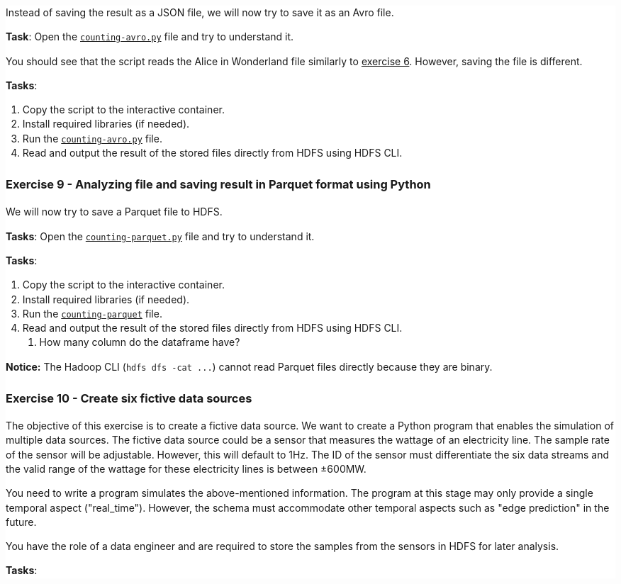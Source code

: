 Instead of saving the result as a JSON file, we will now try to save it as an Avro file.

**Task**: Open the [`counting-avro.py`](./counting-avro.py) file and try to understand it.

You should see that the script reads the Alice in Wonderland file similarly
to [exercise 6](#exercise-7---analyzing-file-and-saving-result-in-json-format-using-python). However, saving the file is
different.

**Tasks**:

1. Copy the script to the interactive container.
1. Install required libraries (if needed).
1. Run the [`counting-avro.py`](./counting-avro.py) file.
1. Read and output the result of the stored files directly from HDFS using HDFS CLI.

### Exercise 9 - Analyzing file and saving result in Parquet format using Python

We will now try to save a Parquet file to HDFS.

**Tasks**: Open the [`counting-parquet.py`](./counting-parquet.py) file and try to understand it.

**Tasks**:

1. Copy the script to the interactive container.
1. Install required libraries (if needed).
1. Run the [`counting-parquet`](./counting-parquet.py) file.
1. Read and output the result of the stored files directly from HDFS using HDFS CLI.
    1. How many column do the dataframe have?
  
**Notice:** The Hadoop CLI (`hdfs dfs -cat ...`) cannot read Parquet files directly because they are binary.

### Exercise 10 - Create six fictive data sources

The objective of this exercise is to create a fictive data source. We want to create a Python program that enables the
simulation of multiple data sources. The fictive data source could be a sensor that measures the wattage of an
electricity line. The sample rate of the sensor will be adjustable. However, this will default to 1Hz. The ID of the
sensor must differentiate the six data streams and the valid range of the wattage for these electricity lines is between
±600MW.

You need to write a program simulates the above-mentioned information. The program at this stage may only provide a
single temporal aspect ("real_time"). However, the schema must accommodate other temporal aspects such as "edge
prediction" in the future.

You have the role of a data engineer and are required to store the samples from the sensors in HDFS for later analysis.

**Tasks**:

